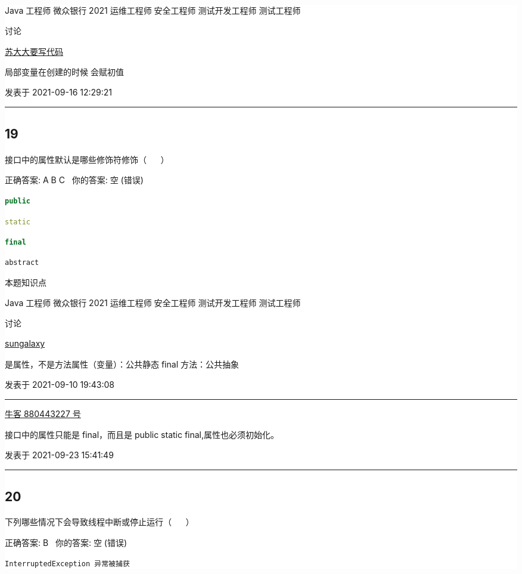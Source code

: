 Java 工程师 微众银行 2021 运维工程师 安全工程师 测试开发工程师 测试工程师

讨论

[苏大大要写代码](https://www.nowcoder.com/profile/5658293)

局部变量在创建的时候 会赋初值

发表于 2021-09-16 12:29:21

* * *

## 19

接口中的属性默认是哪些修饰符修饰（      ）

正确答案: A B C   你的答案: 空 (错误)

```cpp
public
```

```cpp
static
```

```cpp
final
```

```cpp
abstract
```

本题知识点

Java 工程师 微众银行 2021 运维工程师 安全工程师 测试开发工程师 测试工程师

讨论

[sungalaxy](https://www.nowcoder.com/profile/720122324)

是属性，不是方法属性（变量）：公共静态 final 方法：公共抽象

发表于 2021-09-10 19:43:08

* * *

[牛客 880443227 号](https://www.nowcoder.com/profile/880443227)

接口中的属性只能是 final，而且是 public static final,属性也必须初始化。

发表于 2021-09-23 15:41:49

* * *

## 20

下列哪些情况下会导致线程中断或停止运行（      ）

正确答案: B   你的答案: 空 (错误)

```cpp
InterruptedException 异常被捕获
```
